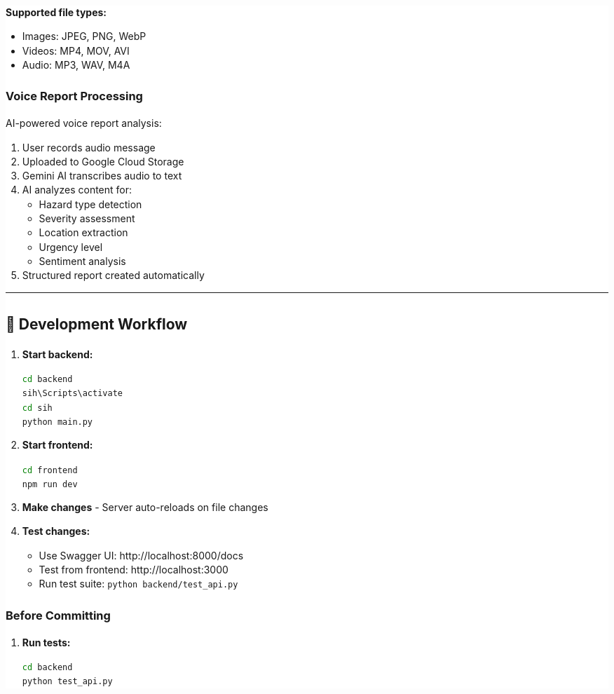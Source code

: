**Supported file types:**

- Images: JPEG, PNG, WebP
- Videos: MP4, MOV, AVI
- Audio: MP3, WAV, M4A

### Voice Report Processing

AI-powered voice report analysis:

1. User records audio message
2. Uploaded to Google Cloud Storage
3. Gemini AI transcribes audio to text
4. AI analyzes content for:
   - Hazard type detection
   - Severity assessment
   - Location extraction
   - Urgency level
   - Sentiment analysis
5. Structured report created automatically

---

## 🔄 Development Workflow

1. **Start backend:**

   ```cmd
   cd backend
   sih\Scripts\activate
   cd sih
   python main.py
   ```

2. **Start frontend:**

   ```cmd
   cd frontend
   npm run dev
   ```

3. **Make changes** - Server auto-reloads on file changes

4. **Test changes:**
   - Use Swagger UI: http://localhost:8000/docs
   - Test from frontend: http://localhost:3000
   - Run test suite: `python backend/test_api.py`

### Before Committing

1. **Run tests:**

   ```cmd
   cd backend
   python test_api.py
   ```
